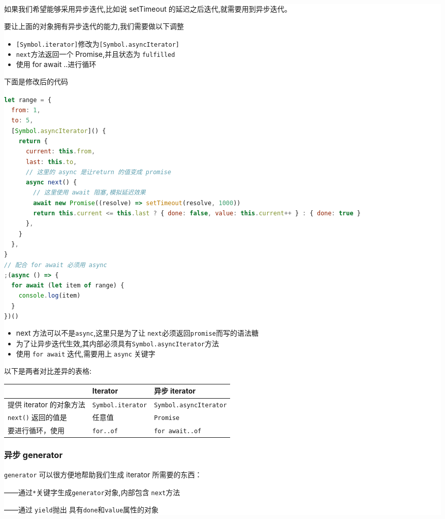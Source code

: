 如果我们希望能够采用异步迭代,比如说 setTimeout 的延迟之后迭代,就需要用到异步迭代。

要让上面的对象拥有异步迭代的能力,我们需要做以下调整

- `[Symbol.iterator]`修改为`[Symbol.asyncIterator]`
- `next`方法返回一个 Promise,并且状态为 `fulfilled`
- 使用 for await ..进行循环

下面是修改后的代码

```javascript
let range = {
  from: 1,
  to: 5,
  [Symbol.asyncIterator]() {
    return {
      current: this.from,
      last: this.to,
      // 这里的 async 是让return 的值变成 promise
      async next() {
        // 这里使用 await 阻塞,模拟延迟效果
        await new Promise((resolve) => setTimeout(resolve, 1000))
        return this.current <= this.last ? { done: false, value: this.current++ } : { done: true }
      },
    }
  },
}
// 配合 for await 必须用 async
;(async () => {
  for await (let item of range) {
    console.log(item)
  }
})()
```

- next 方法可以不是`async`,这里只是为了让 `next`必须返回`promise`而写的语法糖
- 为了让异步迭代生效,其内部必须具有`Symbol.asyncIterator`方法
- 使用 `for await` 迭代,需要用上 `async` 关键字

以下是两者对比差异的表格:

|                          | Iterator          | 异步 iterator          |
| :----------------------- | :---------------- | :--------------------- |
| 提供 iterator 的对象方法 | `Symbol.iterator` | `Symbol.asyncIterator` |
| `next()` 返回的值是      | 任意值            | `Promise`              |
| 要进行循环，使用         | `for..of`         | `for await..of`        |

### 异步 generator

`generator` 可以很方便地帮助我们生成 iterator 所需要的东西：

——通过`*`关键字生成`generator`对象,内部包含 `next`方法

——通过 `yield`抛出 具有`done`和`value`属性的对象
